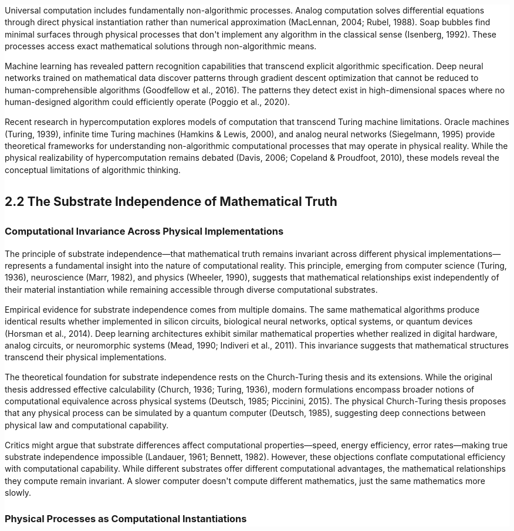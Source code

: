 Universal computation includes fundamentally non-algorithmic processes. Analog computation solves differential equations through direct physical instantiation rather than numerical approximation (MacLennan, 2004; Rubel, 1988). Soap bubbles find minimal surfaces through physical processes that don't implement any algorithm in the classical sense (Isenberg, 1992). These processes access exact mathematical solutions through non-algorithmic means.

Machine learning has revealed pattern recognition capabilities that transcend explicit algorithmic specification. Deep neural networks trained on mathematical data discover patterns through gradient descent optimization that cannot be reduced to human-comprehensible algorithms (Goodfellow et al., 2016). The patterns they detect exist in high-dimensional spaces where no human-designed algorithm could efficiently operate (Poggio et al., 2020).

Recent research in hypercomputation explores models of computation that transcend Turing machine limitations. Oracle machines (Turing, 1939), infinite time Turing machines (Hamkins & Lewis, 2000), and analog neural networks (Siegelmann, 1995) provide theoretical frameworks for understanding non-algorithmic computational processes that may operate in physical reality. While the physical realizability of hypercomputation remains debated (Davis, 2006; Copeland & Proudfoot, 2010), these models reveal the conceptual limitations of algorithmic thinking.

## 2.2 The Substrate Independence of Mathematical Truth

### Computational Invariance Across Physical Implementations

The principle of substrate independence—that mathematical truth remains invariant across different physical implementations—represents a fundamental insight into the nature of computational reality. This principle, emerging from computer science (Turing, 1936), neuroscience (Marr, 1982), and physics (Wheeler, 1990), suggests that mathematical relationships exist independently of their material instantiation while remaining accessible through diverse computational substrates.

Empirical evidence for substrate independence comes from multiple domains. The same mathematical algorithms produce identical results whether implemented in silicon circuits, biological neural networks, optical systems, or quantum devices (Horsman et al., 2014). Deep learning architectures exhibit similar mathematical properties whether realized in digital hardware, analog circuits, or neuromorphic systems (Mead, 1990; Indiveri et al., 2011). This invariance suggests that mathematical structures transcend their physical implementations.

The theoretical foundation for substrate independence rests on the Church-Turing thesis and its extensions. While the original thesis addressed effective calculability (Church, 1936; Turing, 1936), modern formulations encompass broader notions of computational equivalence across physical systems (Deutsch, 1985; Piccinini, 2015). The physical Church-Turing thesis proposes that any physical process can be simulated by a quantum computer (Deutsch, 1985), suggesting deep connections between physical law and computational capability.

Critics might argue that substrate differences affect computational properties—speed, energy efficiency, error rates—making true substrate independence impossible (Landauer, 1961; Bennett, 1982). However, these objections conflate computational efficiency with computational capability. While different substrates offer different computational advantages, the mathematical relationships they compute remain invariant. A slower computer doesn't compute different mathematics, just the same mathematics more slowly.

### Physical Processes as Computational Instantiations
